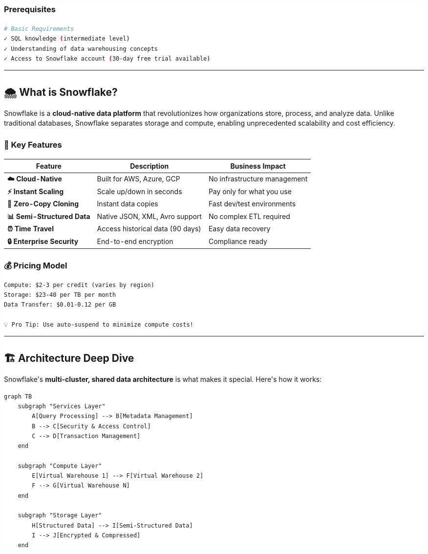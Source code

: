 ### Prerequisites
```bash
# Basic Requirements
✓ SQL knowledge (intermediate level)
✓ Understanding of data warehousing concepts
✓ Access to Snowflake account (30-day free trial available)
```

---

## 🌨️ What is Snowflake?

Snowflake is a **cloud-native data platform** that revolutionizes how organizations store, process, and analyze data. Unlike traditional databases, Snowflake separates storage and compute, enabling unprecedented scalability and cost efficiency.

### 🚀 Key Features

| Feature | Description | Business Impact |
|---------|-------------|-----------------|
| **☁️ Cloud-Native** | Built for AWS, Azure, GCP | No infrastructure management |
| **⚡ Instant Scaling** | Scale up/down in seconds | Pay only for what you use |
| **🔄 Zero-Copy Cloning** | Instant data copies | Fast dev/test environments |
| **📊 Semi-Structured Data** | Native JSON, XML, Avro support | No complex ETL required |
| **⏰ Time Travel** | Access historical data (90 days) | Easy data recovery |
| **🔒 Enterprise Security** | End-to-end encryption | Compliance ready |

### 💰 Pricing Model
```
Compute: $2-3 per credit (varies by region)
Storage: $23-40 per TB per month
Data Transfer: $0.01-0.12 per GB

💡 Pro Tip: Use auto-suspend to minimize compute costs!
```

---

## 🏗️ Architecture Deep Dive

Snowflake's **multi-cluster, shared data architecture** is what makes it special. Here's how it works:

```mermaid
graph TB
    subgraph "Services Layer"
        A[Query Processing] --> B[Metadata Management]
        B --> C[Security & Access Control]
        C --> D[Transaction Management]
    end
    
    subgraph "Compute Layer"
        E[Virtual Warehouse 1] --> F[Virtual Warehouse 2]
        F --> G[Virtual Warehouse N]
    end
    
    subgraph "Storage Layer"
        H[Structured Data] --> I[Semi-Structured Data]
        I --> J[Encrypted & Compressed]
    end
```